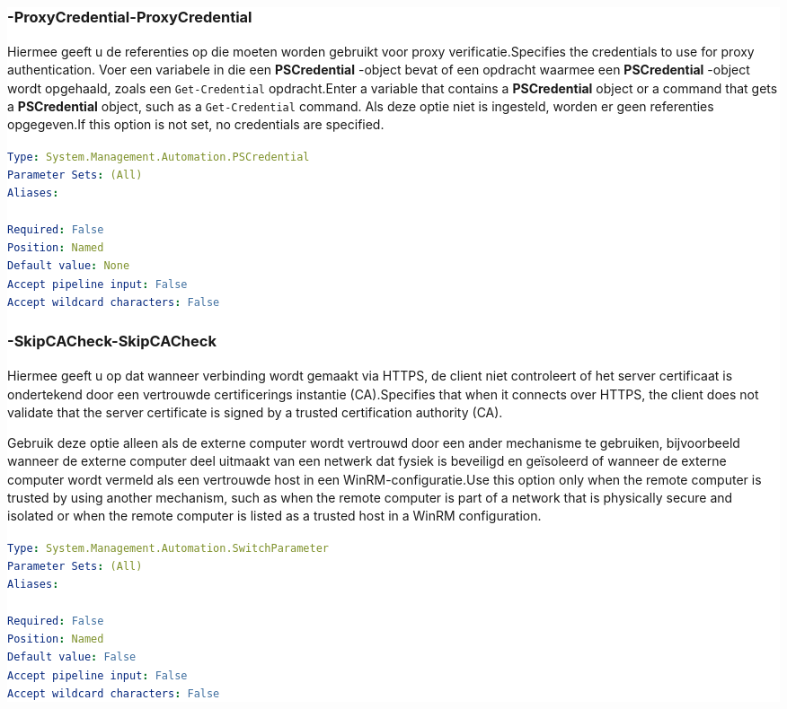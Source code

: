 ### <span data-ttu-id="a2a37-275">-ProxyCredential</span><span class="sxs-lookup"><span data-stu-id="a2a37-275">-ProxyCredential</span></span>

<span data-ttu-id="a2a37-276">Hiermee geeft u de referenties op die moeten worden gebruikt voor proxy verificatie.</span><span class="sxs-lookup"><span data-stu-id="a2a37-276">Specifies the credentials to use for proxy authentication.</span></span> <span data-ttu-id="a2a37-277">Voer een variabele in die een **PSCredential** -object bevat of een opdracht waarmee een **PSCredential** -object wordt opgehaald, zoals een `Get-Credential` opdracht.</span><span class="sxs-lookup"><span data-stu-id="a2a37-277">Enter a variable that contains a **PSCredential** object or a command that gets a **PSCredential** object, such as a `Get-Credential` command.</span></span> <span data-ttu-id="a2a37-278">Als deze optie niet is ingesteld, worden er geen referenties opgegeven.</span><span class="sxs-lookup"><span data-stu-id="a2a37-278">If this option is not set, no credentials are specified.</span></span>

```yaml
Type: System.Management.Automation.PSCredential
Parameter Sets: (All)
Aliases:

Required: False
Position: Named
Default value: None
Accept pipeline input: False
Accept wildcard characters: False
```

### <span data-ttu-id="a2a37-279">-SkipCACheck</span><span class="sxs-lookup"><span data-stu-id="a2a37-279">-SkipCACheck</span></span>

<span data-ttu-id="a2a37-280">Hiermee geeft u op dat wanneer verbinding wordt gemaakt via HTTPS, de client niet controleert of het server certificaat is ondertekend door een vertrouwde certificerings instantie (CA).</span><span class="sxs-lookup"><span data-stu-id="a2a37-280">Specifies that when it connects over HTTPS, the client does not validate that the server certificate is signed by a trusted certification authority (CA).</span></span>

<span data-ttu-id="a2a37-281">Gebruik deze optie alleen als de externe computer wordt vertrouwd door een ander mechanisme te gebruiken, bijvoorbeeld wanneer de externe computer deel uitmaakt van een netwerk dat fysiek is beveiligd en geïsoleerd of wanneer de externe computer wordt vermeld als een vertrouwde host in een WinRM-configuratie.</span><span class="sxs-lookup"><span data-stu-id="a2a37-281">Use this option only when the remote computer is trusted by using another mechanism, such as when the remote computer is part of a network that is physically secure and isolated or when the remote computer is listed as a trusted host in a WinRM configuration.</span></span>

```yaml
Type: System.Management.Automation.SwitchParameter
Parameter Sets: (All)
Aliases:

Required: False
Position: Named
Default value: False
Accept pipeline input: False
Accept wildcard characters: False
```
